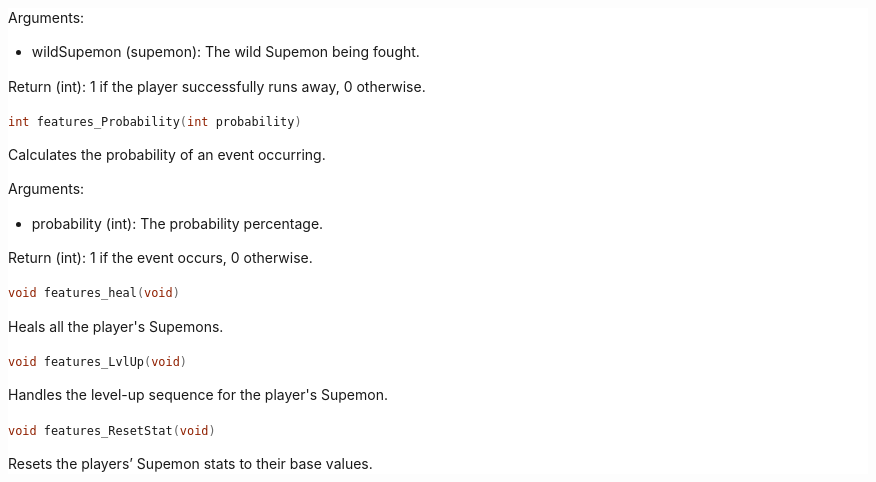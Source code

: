 Arguments:

* wildSupemon (supemon): The wild Supemon being fought.

Return (int): 1 if the player successfully runs away, 0 otherwise.

```C
int features_Probability(int probability)
```

Calculates the probability of an event occurring.

Arguments:

* probability (int): The probability percentage.

Return (int): 1 if the event occurs, 0 otherwise.

```C
void features_heal(void)
```

Heals all the player's Supemons.

```C
void features_LvlUp(void)
```

Handles the level-up sequence for the player's Supemon.

```C
void features_ResetStat(void)
```

Resets the players’ Supemon stats to their base values.
